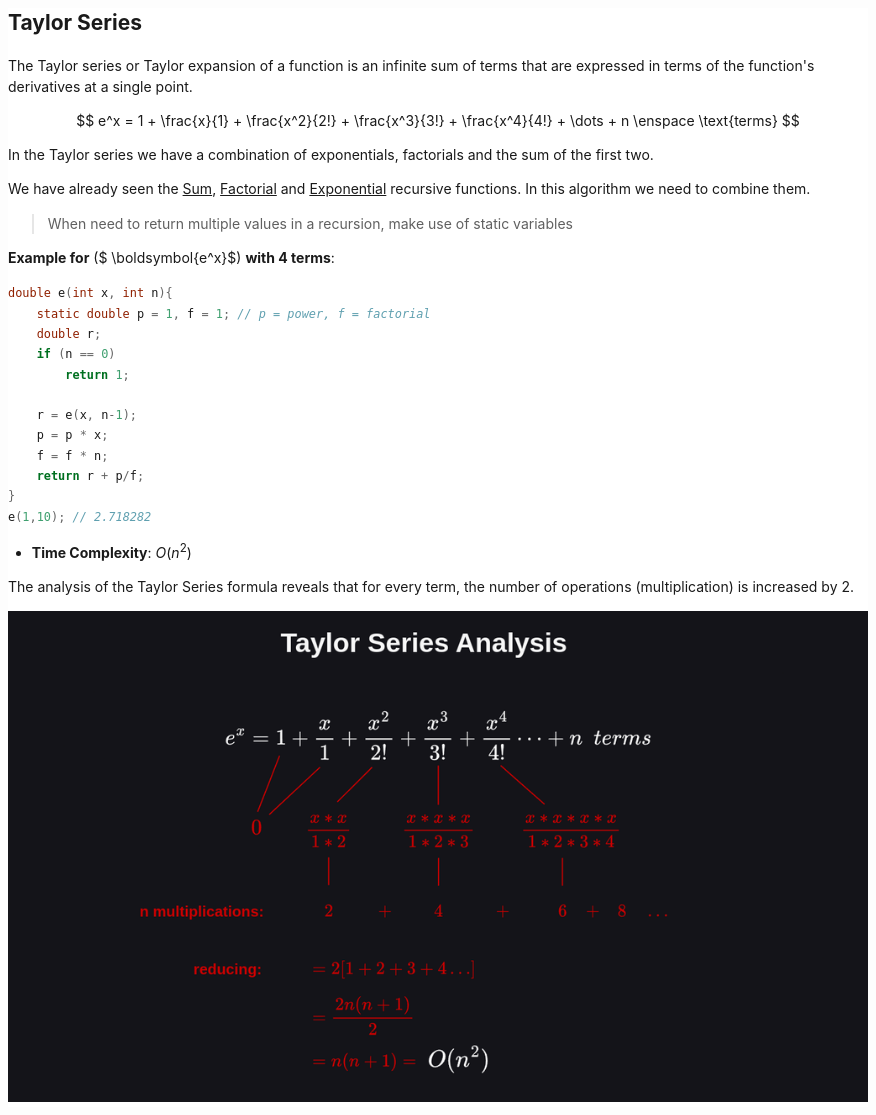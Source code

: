 
## Taylor Series
The Taylor series or Taylor expansion of a function is an infinite sum of terms that are expressed in terms of the function's derivatives at a single point.

$$
e^x = 1 + \frac{x}{1} + \frac{x^2}{2!} + \frac{x^3}{3!} + \frac{x^4}{4!} + \dots + n \enspace \text{terms}
$$

In the Taylor series we have a combination of exponentials, factorials and the sum of the first two.

We have already seen the [Sum](#sum-of-first-n-natural-numbers), [Factorial](#factorial-of-a-number) and [Exponential](#exponential) recursive functions. In this algorithm we need to combine them.


>When need to return multiple values in a recursion, make use of static variables

**Example for** ($ \boldsymbol{e^x}$) **with 4 terms**:

```C
double e(int x, int n){
    static double p = 1, f = 1; // p = power, f = factorial
    double r;
    if (n == 0)
        return 1;

    r = e(x, n-1);
    p = p * x;
    f = f * n;
    return r + p/f;
}
e(1,10); // 2.718282
```
- **Time Complexity**: $O(n^2)$

The analysis of the Taylor Series formula reveals that for every term, the number of operations (multiplication) is increased by 2.

![](/assets/taylor-series-analysis.png)
